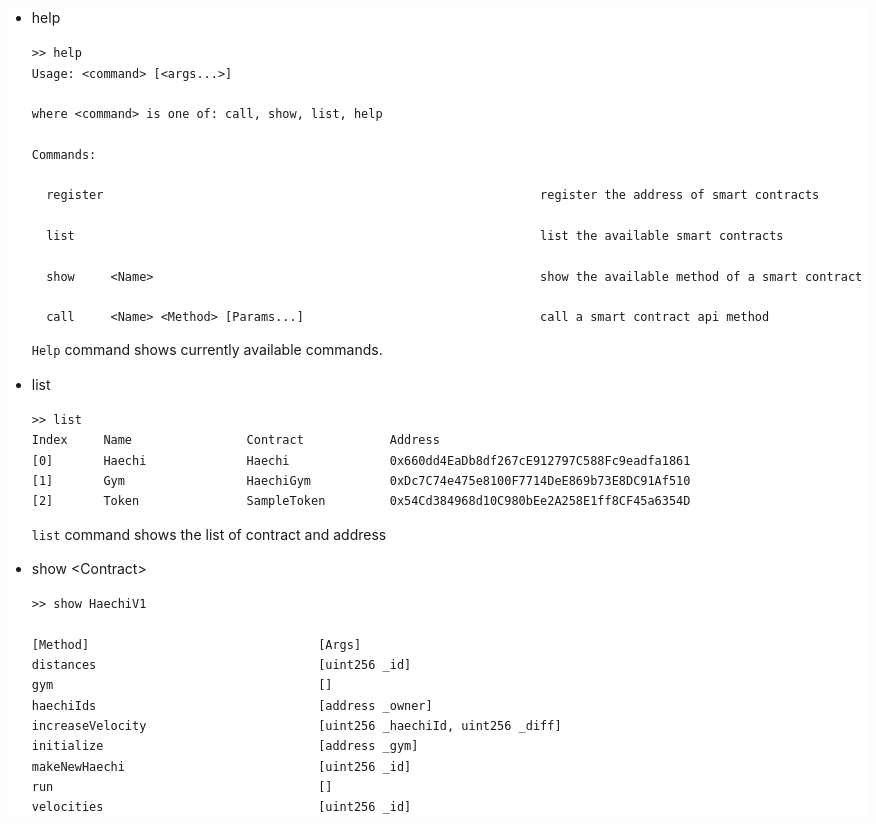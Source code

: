 - help

  ```
  >> help
  Usage: <command> [<args...>]
  
  where <command> is one of: call, show, list, help
  
  Commands:
  
  	register                                                             register the address of smart contracts
  
  	list                                                                 list the available smart contracts
  
  	show     <Name>                                                      show the available method of a smart contract
  
  	call     <Name> <Method> [Params...]                                 call a smart contract api method
  ```

  `Help` command shows currently available commands.

	

- list

  ```
  >> list
  Index     Name                Contract            Address
  [0]       Haechi              Haechi              0x660dd4EaDb8df267cE912797C588Fc9eadfa1861
  [1]       Gym                 HaechiGym           0xDc7C74e475e8100F7714DeE869b73E8DC91Af510
  [2]       Token               SampleToken         0x54Cd384968d10C980bEe2A258E1ff8CF45a6354D
  
  ```

  `list` command shows the list of contract and address



- show \<Contract>

  ```
  >> show HaechiV1
  
  [Method]                                [Args]
  distances                               [uint256 _id]
  gym                                     []
  haechiIds                               [address _owner]
  increaseVelocity                        [uint256 _haechiId, uint256 _diff]
  initialize                              [address _gym]
  makeNewHaechi                           [uint256 _id]
  run                                     []
  velocities                              [uint256 _id]
  ```
